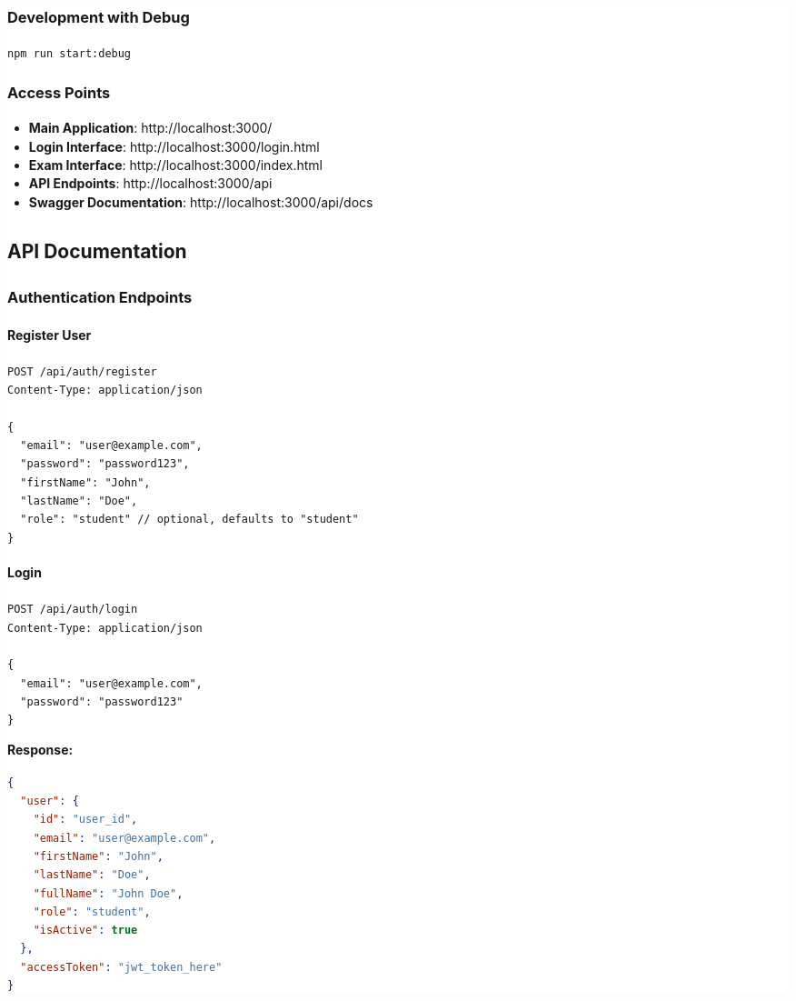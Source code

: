 ### Development with Debug
```bash
npm run start:debug
```

### Access Points
- **Main Application**: http://localhost:3000/
- **Login Interface**: http://localhost:3000/login.html
- **Exam Interface**: http://localhost:3000/index.html
- **API Endpoints**: http://localhost:3000/api
- **Swagger Documentation**: http://localhost:3000/api/docs

## API Documentation

### Authentication Endpoints

#### Register User
```http
POST /api/auth/register
Content-Type: application/json

{
  "email": "user@example.com",
  "password": "password123",
  "firstName": "John",
  "lastName": "Doe",
  "role": "student" // optional, defaults to "student"
}
```

#### Login
```http
POST /api/auth/login
Content-Type: application/json

{
  "email": "user@example.com",
  "password": "password123"
}
```

**Response:**
```json
{
  "user": {
    "id": "user_id",
    "email": "user@example.com",
    "firstName": "John",
    "lastName": "Doe",
    "fullName": "John Doe",
    "role": "student",
    "isActive": true
  },
  "accessToken": "jwt_token_here"
}
```
